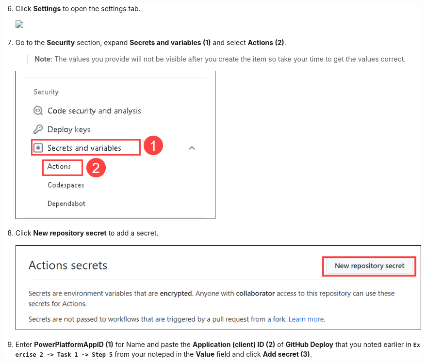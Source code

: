 6. Click **Settings** to open the settings tab.
    
     ![](../images/L05/Images%20(13).png)

7. Go to the **Security** section, expand **Secrets and variables (1)** and select **Actions (2)**.

    > **Note**: The values you provide will not be visible after you create the item so take your time to get the values correct. 
      
     ![](../images/L05/secrets.png)
   
8. Click **New repository secret** to add a secret.

     ![](../images/L05/github7.png)

9. Enter **PowerPlatformAppID (1)** for Name and paste the **Application (client) ID (2)** of **GitHub Deploy<inject key="DeploymentID" enableCopy="false" />** that you noted earlier in **`Exercise 2 -> Task 1 -> Step 5`** from your notepad in the **Value** field and click **Add secret (3)**.
